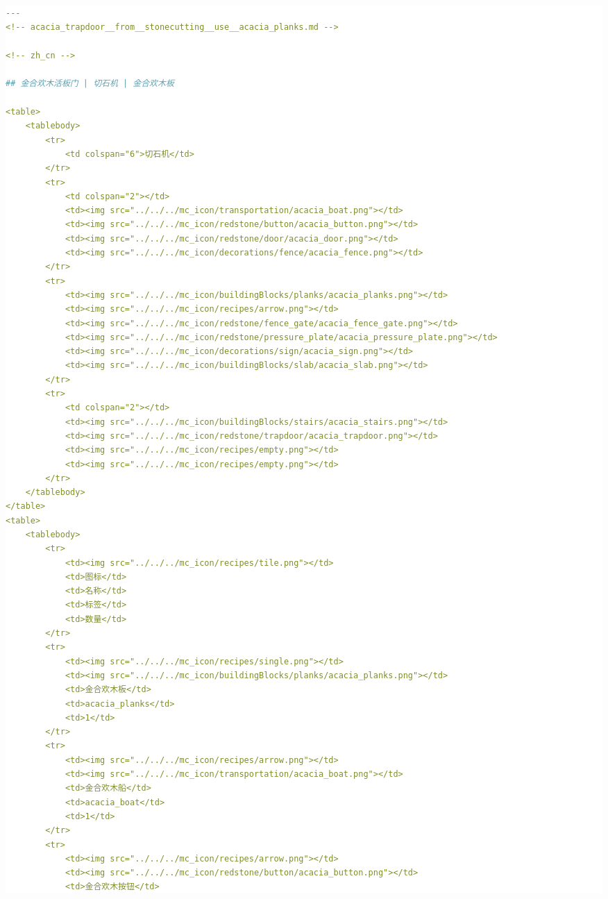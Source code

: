 ```yaml
---
<!-- acacia_trapdoor__from__stonecutting__use__acacia_planks.md -->

<!-- zh_cn -->

## 金合欢木活板门 | 切石机 | 金合欢木板

<table>
	<tablebody>
		<tr>
			<td colspan="6">切石机</td>
		</tr>
		<tr>
			<td colspan="2"></td>
			<td><img src="../../../mc_icon/transportation/acacia_boat.png"></td>
			<td><img src="../../../mc_icon/redstone/button/acacia_button.png"></td>
			<td><img src="../../../mc_icon/redstone/door/acacia_door.png"></td>
			<td><img src="../../../mc_icon/decorations/fence/acacia_fence.png"></td>
		</tr>
		<tr>
			<td><img src="../../../mc_icon/buildingBlocks/planks/acacia_planks.png"></td>
			<td><img src="../../../mc_icon/recipes/arrow.png"></td>
			<td><img src="../../../mc_icon/redstone/fence_gate/acacia_fence_gate.png"></td>
			<td><img src="../../../mc_icon/redstone/pressure_plate/acacia_pressure_plate.png"></td>
			<td><img src="../../../mc_icon/decorations/sign/acacia_sign.png"></td>
			<td><img src="../../../mc_icon/buildingBlocks/slab/acacia_slab.png"></td>
		</tr>
		<tr>
			<td colspan="2"></td>
			<td><img src="../../../mc_icon/buildingBlocks/stairs/acacia_stairs.png"></td>
			<td><img src="../../../mc_icon/redstone/trapdoor/acacia_trapdoor.png"></td>
			<td><img src="../../../mc_icon/recipes/empty.png"></td>
			<td><img src="../../../mc_icon/recipes/empty.png"></td>
		</tr>
	</tablebody>
</table>
<table>
	<tablebody>
		<tr>
			<td><img src="../../../mc_icon/recipes/tile.png"></td>
			<td>图标</td>
			<td>名称</td>
			<td>标签</td>
			<td>数量</td>
		</tr>
		<tr>
			<td><img src="../../../mc_icon/recipes/single.png"></td>
			<td><img src="../../../mc_icon/buildingBlocks/planks/acacia_planks.png"></td>
			<td>金合欢木板</td>
			<td>acacia_planks</td>
			<td>1</td>
		</tr>
		<tr>
			<td><img src="../../../mc_icon/recipes/arrow.png"></td>
			<td><img src="../../../mc_icon/transportation/acacia_boat.png"></td>
			<td>金合欢木船</td>
			<td>acacia_boat</td>
			<td>1</td>
		</tr>
		<tr>
			<td><img src="../../../mc_icon/recipes/arrow.png"></td>
			<td><img src="../../../mc_icon/redstone/button/acacia_button.png"></td>
			<td>金合欢木按钮</td>
```